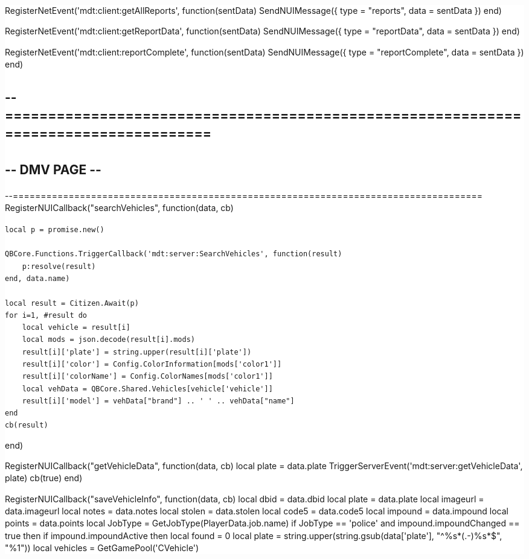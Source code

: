 RegisterNetEvent('mdt:client:getAllReports', function(sentData)
    SendNUIMessage({ type = "reports", data = sentData })
end)

RegisterNetEvent('mdt:client:getReportData', function(sentData)
    SendNUIMessage({ type = "reportData", data = sentData })
end)

RegisterNetEvent('mdt:client:reportComplete', function(sentData)
    SendNUIMessage({ type = "reportComplete", data = sentData })
end)

--====================================================================================
------------------------------------------
--                DMV PAGE              --
------------------------------------------
--====================================================================================
RegisterNUICallback("searchVehicles", function(data, cb)

    local p = promise.new()

    QBCore.Functions.TriggerCallback('mdt:server:SearchVehicles', function(result)
        p:resolve(result)
    end, data.name)

    local result = Citizen.Await(p)
    for i=1, #result do
        local vehicle = result[i]
        local mods = json.decode(result[i].mods)
        result[i]['plate'] = string.upper(result[i]['plate'])
        result[i]['color'] = Config.ColorInformation[mods['color1']]
        result[i]['colorName'] = Config.ColorNames[mods['color1']]
        local vehData = QBCore.Shared.Vehicles[vehicle['vehicle']]
        result[i]['model'] = vehData["brand"] .. ' ' .. vehData["name"]
    end
    cb(result)

end)

RegisterNUICallback("getVehicleData", function(data, cb)
    local plate = data.plate
    TriggerServerEvent('mdt:server:getVehicleData', plate)
    cb(true)
end)

RegisterNUICallback("saveVehicleInfo", function(data, cb)
    local dbid = data.dbid
    local plate = data.plate
    local imageurl = data.imageurl
    local notes = data.notes
    local stolen = data.stolen
    local code5 = data.code5
    local impound = data.impound
    local points = data.points
    local JobType = GetJobType(PlayerData.job.name)
    if JobType == 'police' and impound.impoundChanged == true then
        if impound.impoundActive then
            local found = 0
            local plate = string.upper(string.gsub(data['plate'], "^%s*(.-)%s*$", "%1"))
            local vehicles = GetGamePool('CVehicle')
